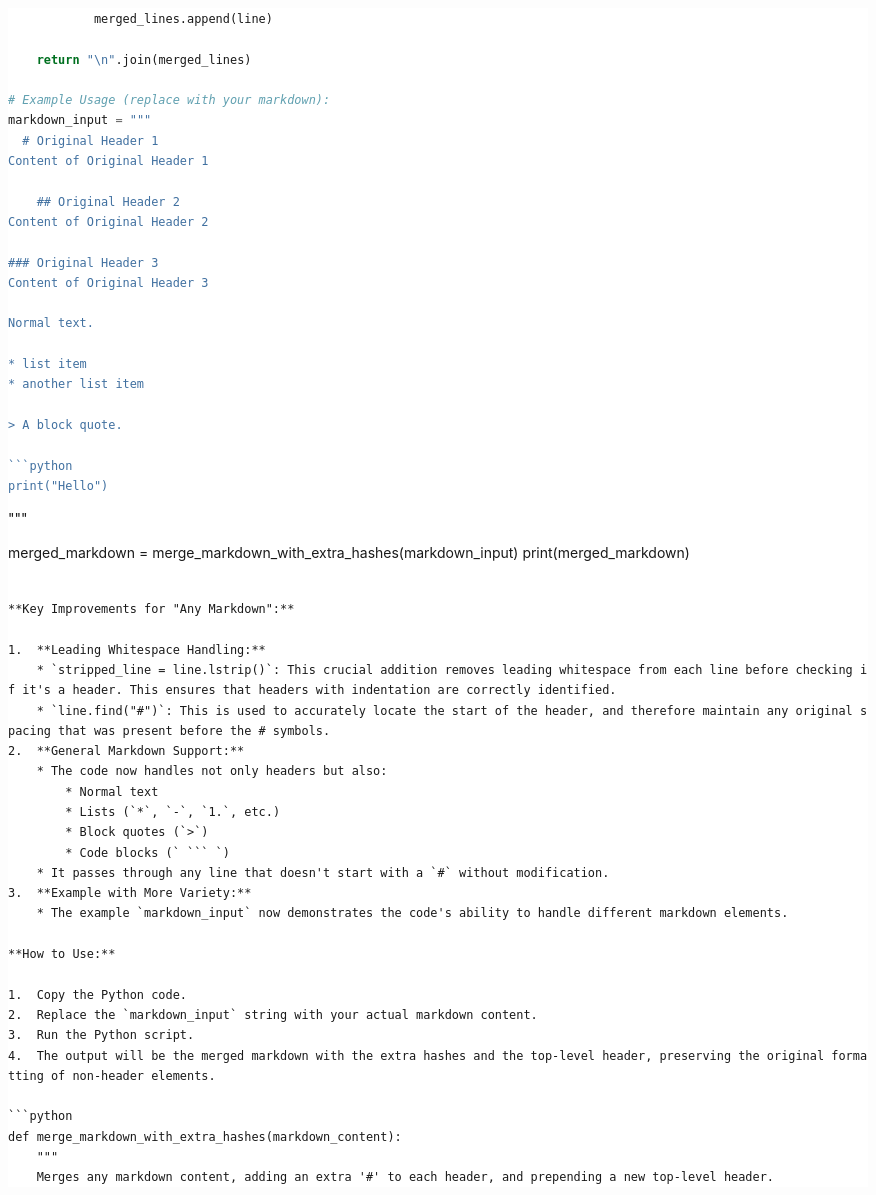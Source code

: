 ```python
            merged_lines.append(line)

    return "\n".join(merged_lines)

# Example Usage (replace with your markdown):
markdown_input = """
  # Original Header 1
Content of Original Header 1

    ## Original Header 2
Content of Original Header 2

### Original Header 3
Content of Original Header 3

Normal text.

* list item
* another list item

> A block quote.

```python
print("Hello")
```
"""

merged_markdown = merge_markdown_with_extra_hashes(markdown_input)
print(merged_markdown)
```

**Key Improvements for "Any Markdown":**

1.  **Leading Whitespace Handling:**
    * `stripped_line = line.lstrip()`: This crucial addition removes leading whitespace from each line before checking if it's a header. This ensures that headers with indentation are correctly identified.
    * `line.find("#")`: This is used to accurately locate the start of the header, and therefore maintain any original spacing that was present before the # symbols.
2.  **General Markdown Support:**
    * The code now handles not only headers but also:
        * Normal text
        * Lists (`*`, `-`, `1.`, etc.)
        * Block quotes (`>`)
        * Code blocks (` ``` `)
    * It passes through any line that doesn't start with a `#` without modification.
3.  **Example with More Variety:**
    * The example `markdown_input` now demonstrates the code's ability to handle different markdown elements.

**How to Use:**

1.  Copy the Python code.
2.  Replace the `markdown_input` string with your actual markdown content.
3.  Run the Python script.
4.  The output will be the merged markdown with the extra hashes and the top-level header, preserving the original formatting of non-header elements.

```python
def merge_markdown_with_extra_hashes(markdown_content):
    """
    Merges any markdown content, adding an extra '#' to each header, and prepending a new top-level header.

```